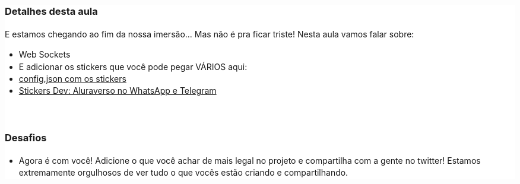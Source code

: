 ### Detalhes desta aula
E estamos chegando ao fim da nossa imersão... Mas não é pra ficar triste! Nesta aula vamos falar sobre:

- Web Sockets
- E adicionar os stickers que você pode pegar VÁRIOS aqui:
 - [config.json com os stickers](https://github.com/alura-challenges/aluracord-matrix/blob/main/config.json#L33)
 - [Stickers Dev: Aluraverso no WhatsApp e Telegram](https://www.alura.com.br/artigos/stickers-dev-aluraverso-whatsapp-telegram)

<br/>

### Desafios
- Agora é com você! Adicione o que você achar de mais legal no projeto e compartilha com a gente no twitter! Estamos extremamente orgulhosos de ver tudo o que vocês estão criando e compartilhando.
